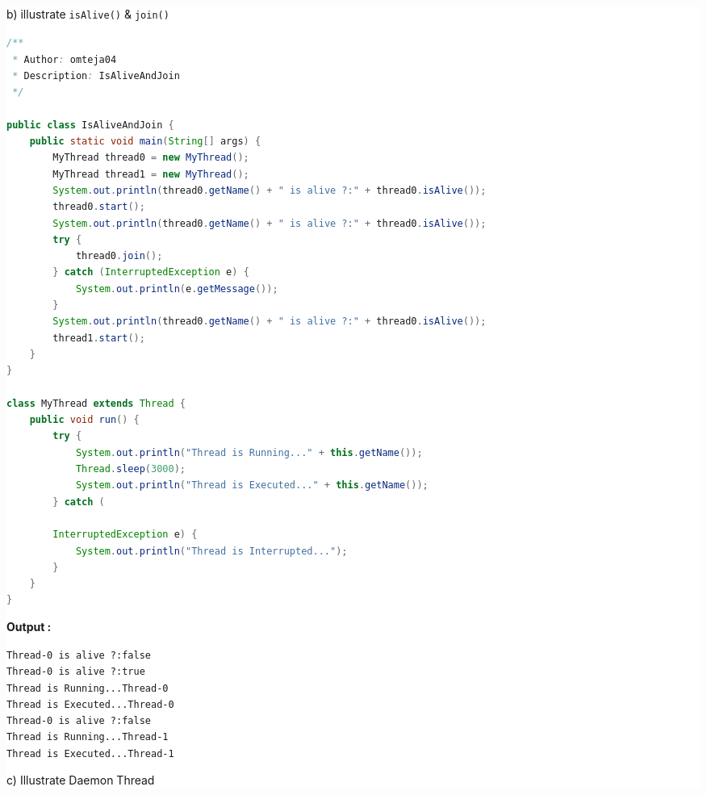 b) illustrate `isAlive()` & `join()`

```java
/**
 * Author: omteja04
 * Description: IsAliveAndJoin
 */

public class IsAliveAndJoin {
    public static void main(String[] args) {
        MyThread thread0 = new MyThread();
        MyThread thread1 = new MyThread();
        System.out.println(thread0.getName() + " is alive ?:" + thread0.isAlive());
        thread0.start();
        System.out.println(thread0.getName() + " is alive ?:" + thread0.isAlive());
        try {
            thread0.join();
        } catch (InterruptedException e) {
            System.out.println(e.getMessage());
        }
        System.out.println(thread0.getName() + " is alive ?:" + thread0.isAlive());
        thread1.start();
    }
}

class MyThread extends Thread {
    public void run() {
        try {
            System.out.println("Thread is Running..." + this.getName());
            Thread.sleep(3000);
            System.out.println("Thread is Executed..." + this.getName());
        } catch (

        InterruptedException e) {
            System.out.println("Thread is Interrupted...");
        }
    }
}
```

**Output :**

```output
Thread-0 is alive ?:false
Thread-0 is alive ?:true
Thread is Running...Thread-0
Thread is Executed...Thread-0
Thread-0 is alive ?:false
Thread is Running...Thread-1
Thread is Executed...Thread-1
```

c) Illustrate Daemon Thread
